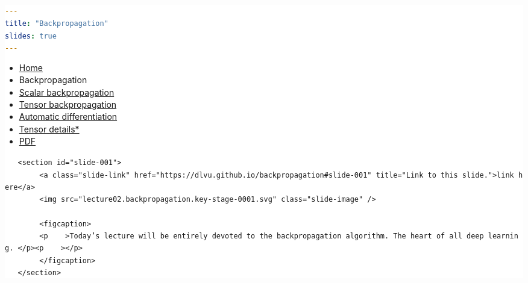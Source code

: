 ```yaml
---
title: "Backpropagation"
slides: true
---
```

<nav class="menu">
    <ul>
        <li class="home"><a href="/">Home</a></li>
        <li class="name">Backpropagation</li>
                <li><a href="#video-004">Scalar backpropagation</a></li>
                <li><a href="#video-042">Tensor backpropagation</a></li>
                <li><a href="#video-066">Automatic differentiation</a></li>
                <li><a href="#slide-101">Tensor details*</a></li>
        <li class="pdf"><a href="https://dlvu.github.io/pdfs/lecture02.backpropagation.annotated.pdf">PDF</a></li>
    </ul>
</nav>

<article class="slides">



       <section id="slide-001">
            <a class="slide-link" href="https://dlvu.github.io/backpropagation#slide-001" title="Link to this slide.">link here</a>
            <img src="lecture02.backpropagation.key-stage-0001.svg" class="slide-image" />

            <figcaption>
            <p    >Today’s lecture will be entirely devoted to the backpropagation algorithm. The heart of all deep learning. </p><p    ></p>
            </figcaption>
       </section>
